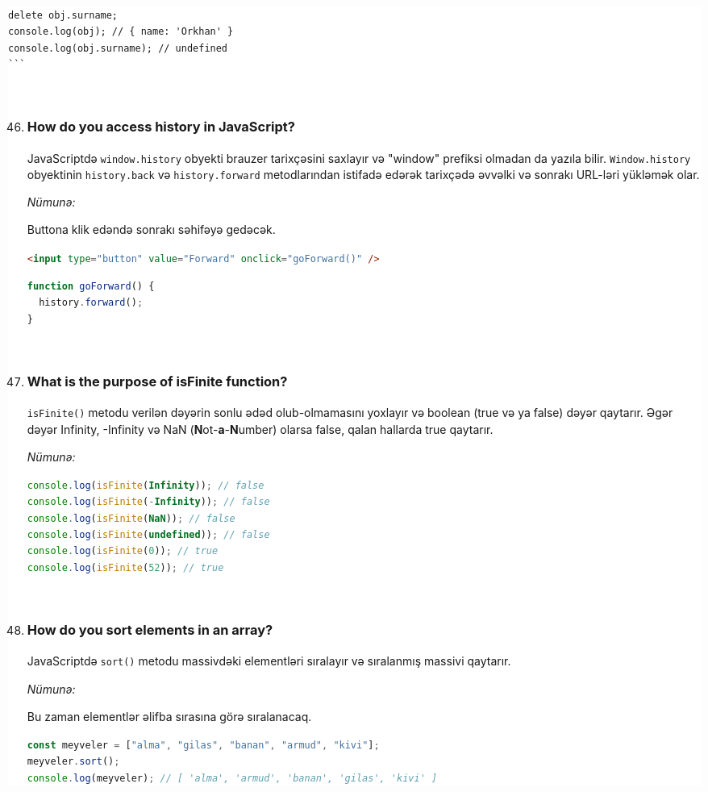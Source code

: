     delete obj.surname;
    console.log(obj); // { name: 'Orkhan' }
    console.log(obj.surname); // undefined
    ```

<br />

46. ### How do you access history in JavaScript?

    JavaScriptdə `window.history` obyekti brauzer tarixçəsini saxlayır və "window" prefiksi olmadan da yazıla bilir. `Window.history` obyektinin `history.back` və `history.forward` metodlarından istifadə edərək tarixçədə əvvəlki və sonrakı URL-ləri yükləmək olar.

    _Nümunə:_

    Buttona klik edəndə sonrakı səhifəyə gedəcək.

    ```html
    <input type="button" value="Forward" onclick="goForward()" />
    ```

    ```js
    function goForward() {
      history.forward();
    }
    ```

<br />

47. ### What is the purpose of isFinite function?

    `isFinite()` metodu verilən dəyərin sonlu ədəd olub-olmamasını yoxlayır və boolean (true və ya false) dəyər qaytarır. Əgər dəyər Infinity, -Infinity və NaN (**N**ot-**a**-**N**umber) olarsa false, qalan hallarda true qaytarır.

    _Nümunə:_

    ```js
    console.log(isFinite(Infinity)); // false
    console.log(isFinite(-Infinity)); // false
    console.log(isFinite(NaN)); // false
    console.log(isFinite(undefined)); // false
    console.log(isFinite(0)); // true
    console.log(isFinite(52)); // true
    ```

<br />

48. ### How do you sort elements in an array?

    JavaScriptdə `sort()` metodu massivdəki elementləri sıralayır və sıralanmış massivi qaytarır.

    _Nümunə:_

    Bu zaman elementlər əlifba sırasına görə sıralanacaq.

    ```js
    const meyveler = ["alma", "gilas", "banan", "armud", "kivi"];
    meyveler.sort();
    console.log(meyveler); // [ 'alma', 'armud', 'banan', 'gilas', 'kivi' ]
    ```
